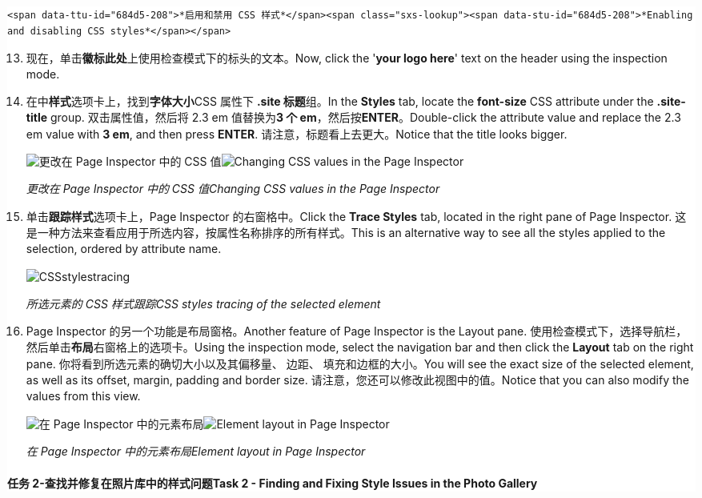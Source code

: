     <span data-ttu-id="684d5-208">*启用和禁用 CSS 样式*</span><span class="sxs-lookup"><span data-stu-id="684d5-208">*Enabling and disabling CSS styles*</span></span>
13. <span data-ttu-id="684d5-209">现在，单击**徽标此处**上使用检查模式下的标头的文本。</span><span class="sxs-lookup"><span data-stu-id="684d5-209">Now, click the '**your logo here**' text on the header using the inspection mode.</span></span>
14. <span data-ttu-id="684d5-210">在中**样式**选项卡上，找到**字体大小**CSS 属性下 **.site 标题**组。</span><span class="sxs-lookup"><span data-stu-id="684d5-210">In the **Styles** tab, locate the **font-size** CSS attribute under the **.site-title** group.</span></span> <span data-ttu-id="684d5-211">双击属性值，然后将 2.3 em 值替换为**3 个 em**，然后按**ENTER**。</span><span class="sxs-lookup"><span data-stu-id="684d5-211">Double-click the attribute value and replace the 2.3 em value with **3 em**, and then press **ENTER**.</span></span> <span data-ttu-id="684d5-212">请注意，标题看上去更大。</span><span class="sxs-lookup"><span data-stu-id="684d5-212">Notice that the title looks bigger.</span></span>

    <span data-ttu-id="684d5-213">![更改在 Page Inspector 中的 CSS 值](using-page-inspector-in-visual-studio-2012/_static/image12.png "在 Page Inspector 中的更改的 CSS 值")</span><span class="sxs-lookup"><span data-stu-id="684d5-213">![Changing CSS values in the Page Inspector](using-page-inspector-in-visual-studio-2012/_static/image12.png "Changing CSS values in the Page Inspector")</span></span>

    <span data-ttu-id="684d5-214">*更改在 Page Inspector 中的 CSS 值*</span><span class="sxs-lookup"><span data-stu-id="684d5-214">*Changing CSS values in the Page Inspector*</span></span>
15. <span data-ttu-id="684d5-215">单击**跟踪样式**选项卡上，Page Inspector 的右窗格中。</span><span class="sxs-lookup"><span data-stu-id="684d5-215">Click the **Trace Styles** tab, located in the right pane of Page Inspector.</span></span> <span data-ttu-id="684d5-216">这是一种方法来查看应用于所选内容，按属性名称排序的所有样式。</span><span class="sxs-lookup"><span data-stu-id="684d5-216">This is an alternative way to see all the styles applied to the selection, ordered by attribute name.</span></span>

    ![CSSstylestracing](using-page-inspector-in-visual-studio-2012/_static/image13.png)

    <span data-ttu-id="684d5-218">*所选元素的 CSS 样式跟踪*</span><span class="sxs-lookup"><span data-stu-id="684d5-218">*CSS styles tracing of the selected element*</span></span>
16. <span data-ttu-id="684d5-219">Page Inspector 的另一个功能是布局窗格。</span><span class="sxs-lookup"><span data-stu-id="684d5-219">Another feature of Page Inspector is the Layout pane.</span></span> <span data-ttu-id="684d5-220">使用检查模式下，选择导航栏，然后单击**布局**右窗格上的选项卡。</span><span class="sxs-lookup"><span data-stu-id="684d5-220">Using the inspection mode, select the navigation bar and then click the **Layout** tab on the right pane.</span></span> <span data-ttu-id="684d5-221">你将看到所选元素的确切大小以及其偏移量、 边距、 填充和边框的大小。</span><span class="sxs-lookup"><span data-stu-id="684d5-221">You will see the exact size of the selected element, as well as its offset, margin, padding and border size.</span></span> <span data-ttu-id="684d5-222">请注意，您还可以修改此视图中的值。</span><span class="sxs-lookup"><span data-stu-id="684d5-222">Notice that you can also modify the values from this view.</span></span>

    <span data-ttu-id="684d5-223">![在 Page Inspector 中的元素布局](using-page-inspector-in-visual-studio-2012/_static/image14.png "在 Page Inspector 中的元素布局")</span><span class="sxs-lookup"><span data-stu-id="684d5-223">![Element layout in Page Inspector](using-page-inspector-in-visual-studio-2012/_static/image14.png "Element layout in Page Inspector")</span></span>

    <span data-ttu-id="684d5-224">*在 Page Inspector 中的元素布局*</span><span class="sxs-lookup"><span data-stu-id="684d5-224">*Element layout in Page Inspector*</span></span>

<a id="Ex1Task2"></a>

<a id="Task_2_-_Finding_and_Fixing_Style_Issues_in_the_Photo_Gallery"></a>
#### <a name="task-2---finding-and-fixing-style-issues-in-the-photo-gallery"></a><span data-ttu-id="684d5-225">任务 2-查找并修复在照片库中的样式问题</span><span class="sxs-lookup"><span data-stu-id="684d5-225">Task 2 - Finding and Fixing Style Issues in the Photo Gallery</span></span>
